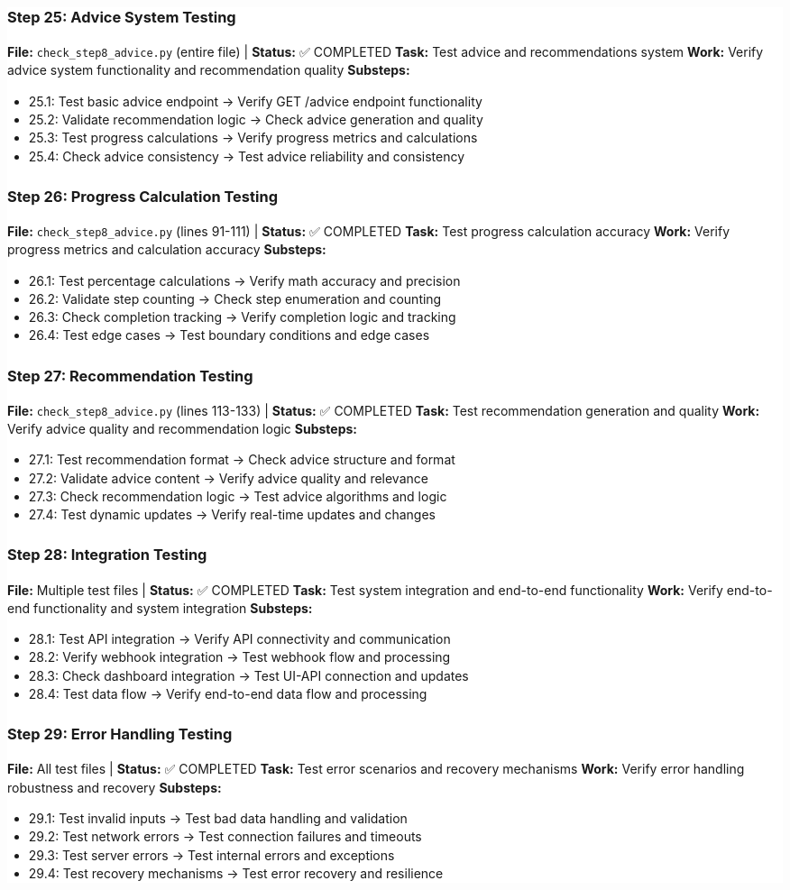 ### **Step 25: Advice System Testing**
**File:** `check_step8_advice.py` (entire file) | **Status:** ✅ COMPLETED
**Task:** Test advice and recommendations system
**Work:** Verify advice system functionality and recommendation quality
**Substeps:**
- 25.1: Test basic advice endpoint → Verify GET /advice endpoint functionality
- 25.2: Validate recommendation logic → Check advice generation and quality
- 25.3: Test progress calculations → Verify progress metrics and calculations
- 25.4: Check advice consistency → Test advice reliability and consistency

### **Step 26: Progress Calculation Testing**
**File:** `check_step8_advice.py` (lines 91-111) | **Status:** ✅ COMPLETED
**Task:** Test progress calculation accuracy
**Work:** Verify progress metrics and calculation accuracy
**Substeps:**
- 26.1: Test percentage calculations → Verify math accuracy and precision
- 26.2: Validate step counting → Check step enumeration and counting
- 26.3: Check completion tracking → Verify completion logic and tracking
- 26.4: Test edge cases → Test boundary conditions and edge cases

### **Step 27: Recommendation Testing**
**File:** `check_step8_advice.py` (lines 113-133) | **Status:** ✅ COMPLETED
**Task:** Test recommendation generation and quality
**Work:** Verify advice quality and recommendation logic
**Substeps:**
- 27.1: Test recommendation format → Check advice structure and format
- 27.2: Validate advice content → Verify advice quality and relevance
- 27.3: Check recommendation logic → Test advice algorithms and logic
- 27.4: Test dynamic updates → Verify real-time updates and changes

### **Step 28: Integration Testing**
**File:** Multiple test files | **Status:** ✅ COMPLETED
**Task:** Test system integration and end-to-end functionality
**Work:** Verify end-to-end functionality and system integration
**Substeps:**
- 28.1: Test API integration → Verify API connectivity and communication
- 28.2: Verify webhook integration → Test webhook flow and processing
- 28.3: Check dashboard integration → Test UI-API connection and updates
- 28.4: Test data flow → Verify end-to-end data flow and processing

### **Step 29: Error Handling Testing**
**File:** All test files | **Status:** ✅ COMPLETED
**Task:** Test error scenarios and recovery mechanisms
**Work:** Verify error handling robustness and recovery
**Substeps:**
- 29.1: Test invalid inputs → Test bad data handling and validation
- 29.2: Test network errors → Test connection failures and timeouts
- 29.3: Test server errors → Test internal errors and exceptions
- 29.4: Test recovery mechanisms → Test error recovery and resilience
